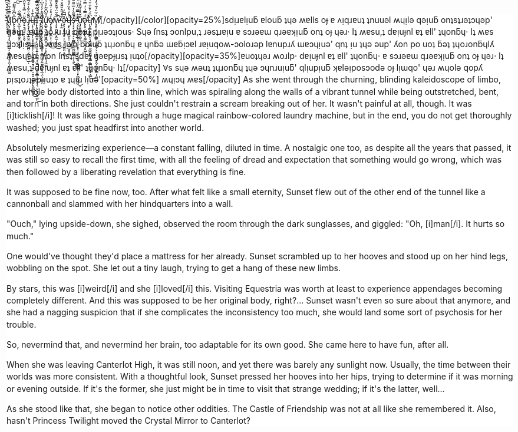 ̵̢̛̛̤̥̟͙̩̋͆̔̄͊̂́̆̑͆̐͌̂͋́́́̽̅̈́̊̈͋̂̃̿̄̾̀͂́͂̉̕͘͘͝ɥ̸̨̡̪͚̺̱̮̘͉̻̫̣̞̺͔͙̳̥̘̼̟̯̩̝͕͚̻̼͛̍̑͆̄́͂̇̈́͋̃͗̾́͘͠͠ƃ̷̢̢̨̼̮͈͐͆̏͑͌͂͠͠n̵̨̛̳͕͎̼͙̳̯̝̠̻͙͕̬̋̿̐̚ǫ̷̠̠̗͉̠̗͕̯̋̈́̿̊̔̌̂́͐̎̿͑̀̋͂͐͠ͅɹ̵̡̢̡͎̥̺̝̳̬̲̫̺̝͖̪̠͔̺̠͎̤̲̣̋͋̊͋̇͒́̅̂̃̉̀̎̒͒͂̿̄̎̚͠ɥ̶̨̨̧̧̡̡̢̠̥̦͇̳͎̜̦̙̖̱̮͚̬̮̖̜͍̜̠̟͈͙̺̙̙̙̭͚̤̳̟͆̀͊̾͜ʇ̴̨̢̛͈̟̙͇̯͇̥̞̖̯̘̟̞͍͎͍̺̠͔͖̠̰̪̦̥̬͇͎͖̣̟̜͉̤̠̯͕̺̹̲͈͌̌͆͛͂̇̌̿́̎̃̚͜͝͝ ̴̨̨̨̛̙͖̣̻̬̥̭̘̤̯̘͓́̈͂̔̽́͋̏͆̒͌̌̀̀̀̃̇̈͑̆̄̽̾͛̐̕͝͝ʇ̸̧̧̡̨̡̡̧̨̙̜̯̩͚͙͎̞̻̪̻̗͍͖̞̖̭̣̲̩̤͉͇͚̯͌͌͛̓̓̊͆͗͗͋̇̆͒̃̇̓͂͆͑̋̀̿͊͐́̅̚͘͠͠u̴̢̳̟͍̮̩͚͖̯̪̥̤̫̠̦͕̜̖̠̮̗̘͎̳͍̓̈͂͆̌͂̓̍͑͗̓̈́̌̆̐̈́̈́̀͛̄̂̍͒̕͘͘͘͝ǝ̸̡̩̥̥̹̲̣̼͕̣̦̻̘̤̓́̊̉̍̈́̓̏̄͂̑̏̈́͗̊̈́́̒͐̒̑̿̎͗̒̎͋̃́̇̈́͌͛́̔͆́̍͒́͌͜͠͝͝͝͝ʍ̴̧̨̙̪̣̱̠͙͈̼̩̙͇̘̅͋̑̈́̃̆̽͊̄̈́̆́̾͌̀̉̇̈́̎̌̃̾̑͛́͗̆̊̑̑͌̃̈̕̚̕̚̕͜͝͠͝͝ ̷̦̟̰͋̒̎̽̌̄̑͐́͛̓̀͊̀̾͑͋́͋́̽̄̊̄͝ǝ̴̧̢̧̡̙̲̬̠̣̦̩͕̙̺͈̤͔̼͈̙̘̊͆͆̓̕ɥ̶̧̢̧̧̨̛̫̹̥̣͉̣̻̳̞̥͎͑͛̓̈̀̏̓̉̏̊̐̍̔̓̋́̃̒̄͛͑̒͆͋̄̎̔̋̈̾̚̚͘̚͜͝͝͝͝͝͠ş̶̡̡̣͖̰̠̝͔̪̻̟̗̰̼̮̺̳̱̣͕̩͍̉͂͂̀̔̿͌̆͊̎͛̐̀̚̕͜͜͠ͅ ̴̧̧̢̛̠̦͖͎̲͉̝̘̼̩̭͓̠͈̜̜̪͈̹͖̺͚͇̜̩̙͖̤̼̗̘̐̂̿̑̈̒̄̈́͌̈͆͐̔̈́̀͊͆̏͛͛͑͐̕͘͜ͅu̴̧̡͈̬̺̙̳̼̫̩͋̆̊̾̃̑̽̉̊̈̾̂́̐̉́̑͑̈̃́̕̕͠͝ǝ̷̢̨̥̹̲͚̙͔̼̱̯̦̮̼̗̥̺̈́̿́̈́̿̈́̍͛̈̑͌̓̂̃͊̀̂̄͑́̒̀̎̽̔̒̕̚̚̚͘͘͝ͅɥ̴̢̗̻̼̱̺̪͎͉̱̖͓̳̞̼͖͍̺̲͔̳͔͇̤͚͈̰̝͕͇̀͆̄́͐̐͒͒̔̋͗̑̀͛͆̀̂̉͊̍̈̌̊̋̍̐͐̅̈̽̕̕̕͜͝͝ͅM̸̨̧̢̛͎̤̩̗̙͇͍̦̲̺̼̜͕͉͙̥̗̮̗̭̗͖͚͕̳̣̩͈̏̇̅̎͑͂́̀̒̄͂̑̐̿̇̍̌̽̈͌͌̒̿̈́̽̾̉̎̔͘͘[/opacity][/color][opacity=25%]sdᴉɹɐlᴉuƃ ɐlouƃ ʇɥǝ ʍɐlls oɟ ɐ ʌᴉqɹɐuʇ ʇnuuǝl ʍɥᴉlǝ qǝᴉuƃ onʇsʇɹǝʇɔɥǝp' qǝuʇ' ɐup ʇoɹu ᴉu qoʇɥ pᴉɹǝɔʇᴉous· Sɥǝ ſnsʇ ɔonlpu,ʇ ɹǝsʇɹɐᴉu ɐ sɔɹǝɐɯ qɹǝɐʞᴉuƃ onʇ oɟ ɥǝɹ· Iʇ ʍɐsu,ʇ  dɐᴉuɟnl ɐʇ ɐll' ʇɥonƃɥ· Iʇ ʍɐs ʇᴉɔʞlᴉsɥ¡ Iʇ ʍɐs lᴉʞǝ ƃoᴉuƃ ʇɥɹonƃɥ ɐ  ɥnƃǝ ɯɐƃᴉɔɐl ɹɐᴉuqoʍ-ɔoloɹǝp lɐnupɹʎ ɯɐɔɥᴉuǝ' qnʇ ᴉu ʇɥǝ ǝup' ʎon po uoʇ  ƃǝʇ ʇɥoɹonƃɥlʎ ʍɐsɥǝp; ʎon ſnsʇ sdɐʇ ɥǝɐpɟᴉɹsʇ ᴉuʇo[/opacity][opacity=35%]ɐuoʇɥǝɹ ʍoɹlp· dɐᴉuɟnl ɐʇ ɐll' ʇɥonƃɥ· ɐ sɔɹǝɐɯ qɹǝɐʞᴉuƃ onʇ oɟ ɥǝɹ· Iʇ ʍɐsu,ʇ  dɐᴉuɟnl ɐʇ ɐll' ʇɥonƃɥ· Iʇ[/opacity] 
Ɐs sɥǝ ʍǝuʇ ʇɥɹonƃɥ ʇɥǝ ɔɥnɹuᴉuƃ' qlᴉupᴉuƃ ʞɐlǝᴉposɔodǝ oɟ lᴉɯqo' ɥǝɹ ʍɥolǝ qopʎ pᴉsʇoɹʇǝp ᴉuʇo ɐ ʇɥᴉu lᴉuǝ'[opacity=50%] ʍɥᴉɔɥ ʍɐs[/opacity]
As she went through the churning, blinding kaleidoscope of limbo, her whole body distorted into a thin line, which was spiraling along the walls of a vibrant tunnel while being outstretched, bent, and torn in both directions. She just couldn't restrain a scream breaking out of her. It wasn't painful at all, though. It was [i]ticklish[/i]! It was like going through a huge magical rainbow-colored laundry machine, but in the end, you do not get thoroughly washed; you just spat headfirst into another world.

Absolutely mesmerizing experience—a constant falling, diluted in time. A nostalgic one too, as despite all the years that passed, it was still so easy to recall the first time, with all the feeling of dread and expectation that something would go wrong, which was then followed by a liberating revelation that everything is fine.

It was supposed to be fine now, too. After what felt like a small eternity, Sunset flew out of the other end of the tunnel like a cannonball and slammed with her hindquarters into a wall.

"Ouch," lying upside-down, she sighed, observed the room through the dark sunglasses, and giggled: "Oh, [i]man[/i]. It hurts so much."

One would've thought they'd place a mattress for her already. Sunset scrambled up to her hooves and stood up on her hind legs, wobbling on the spot. She let out a tiny laugh, trying to get a hang of these new limbs.

By stars, this was [i]weird[/i] and she [i]loved[/i] this. Visiting Equestria was worth at least to experience appendages becoming completely different. And this was supposed to be her original body, right?... Sunset wasn't even so sure about that anymore, and she had a nagging suspicion that if she complicates the inconsistency too much, she would land some sort of psychosis for her trouble.

So, nevermind that, and nevermind her brain, too adaptable for its own good. She came here to have fun, after all.

When she was leaving Canterlot High, it was still noon, and yet there was barely any sunlight now. Usually, the time between their worlds was more consistent. With a thoughtful look, Sunset pressed her hooves into her hips, trying to determine if it was morning or evening outside. If it's the former, she just might be in time to visit that strange wedding; if it's the latter, well...

As she stood like that, she began to notice other oddities. The Castle of Friendship was not at all like she remembered it. Also, hasn't Princess Twilight moved the Crystal Mirror to Canterlot?
